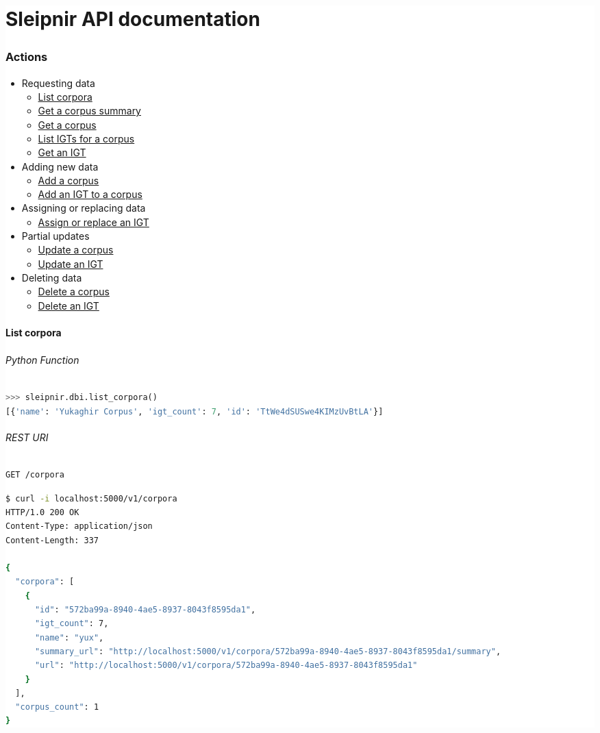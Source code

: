 # Sleipnir API documentation

### Actions

* Requesting data
  - [List corpora](list-corpora)
  - [Get a corpus summary](get-a-corpus-summary)
  - [Get a corpus](get-a-corpus)
  - [List IGTs for a corpus](list-igts-for-a-corpus)
  - [Get an IGT](get-an-igt)
* Adding new data
  - [Add a corpus](add-a-corpus)
  - [Add an IGT to a corpus](add-an-igt-to-a-corpus)
* Assigning or replacing data
  - [Assign or replace an IGT](assign-or-replace-an-igt)
* Partial updates
  - [Update a corpus](update-a-corpus)
  - [Update an IGT](update-an-igt)
* Deleting data
  - [Delete a corpus](delete-a-corpus)
  - [Delete an IGT](delete-an-igt)

#### List corpora

###### Python Function

```python
>>> sleipnir.dbi.list_corpora()
[{'name': 'Yukaghir Corpus', 'igt_count': 7, 'id': 'TtWe4dSUSwe4KIMzUvBtLA'}]
```

###### REST URI

```http
GET /corpora
```

```bash
$ curl -i localhost:5000/v1/corpora
HTTP/1.0 200 OK
Content-Type: application/json
Content-Length: 337

{
  "corpora": [
    {
      "id": "572ba99a-8940-4ae5-8937-8043f8595da1",
      "igt_count": 7,
      "name": "yux",
      "summary_url": "http://localhost:5000/v1/corpora/572ba99a-8940-4ae5-8937-8043f8595da1/summary",
      "url": "http://localhost:5000/v1/corpora/572ba99a-8940-4ae5-8937-8043f8595da1"
    }
  ],
  "corpus_count": 1
}
```


[XigtCorpus]: https://github.com/goodmami/xigt/wiki/Data%20Model#xigt-corpus
[XigtXML]: https://github.com/goodmami/xigt/wiki/Codecs#xigtxml
[XigtJSON]: https://github.com/goodmami/xigt/wiki/Codecs#xigtjson
[XPath]: http://www.w3.org/TR/xpath/
[XigtPath]: https://github.com/goodmami/xigt/wiki/XigtPath
